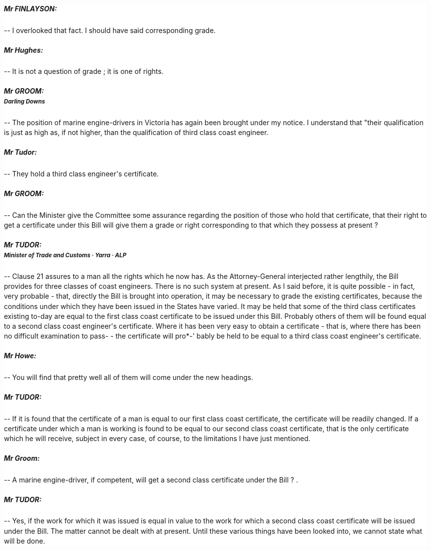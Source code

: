 ##### Mr FINLAYSON:

-- I overlooked that fact. I should have said corresponding grade. 

##### Mr Hughes:

--  It is not a question of grade ; it is one of rights. 

##### Mr GROOM:<br><small class="text-muted">Darling Downs</small>

--  The position of marine engine-drivers in Victoria has again been brought under my notice. I understand that "their qualification is just as high as, if not higher, than the qualification of third class coast engineer. 

##### Mr Tudor:

--  They hold a third class engineer's certificate. 

##### Mr GROOM:

-- Can the Minister give the Committee some assurance regarding the position of those who hold that certificate, that their right to get a certificate under this Bill will give them a grade or right corresponding to that which they possess at present ? 

##### Mr TUDOR:<br><small class="text-muted">Minister of Trade and Customs &middot; Yarra &middot; ALP</small>

-- Clause  21  assures to a man all the rights which he now has. As the Attorney-General interjected rather lengthily, the Bill provides for three classes of coast engineers. There is no such system at present. As I said before, it is quite possible - in fact, very probable - that, directly the Bill is brought into operation, it may be necessary to grade the existing certificates, because the conditions under which they have been issued in the States have varied. It may be held that some of the third class certificates existing to-day are equal to the first class coast certificate to be issued under this Bill. Probably others of them will be found equal to a second class coast engineer's certificate. Where it has been very easy to obtain a certificate - that is, where there has been no difficult examination to pass- - the certificate will pro*-' bably be held to be equal to a third class coast engineer's certificate. 

##### Mr Howe:

--  You will find that pretty well all of them will come under the new headings. 

##### Mr TUDOR:

-- If it is found that the certificate of a man is equal to our first class coast certificate, the certificate will be readily changed. If a certificate under which a man is working is found to be equal to our second class coast certificate, that is the only certificate which he will receive, subject in every case, of course, to the limitations I have just mentioned. 

##### Mr Groom:

--  A marine engine-driver, if competent, will get a second class certificate under the Bill ? . 

##### Mr TUDOR:

-- Yes, if the work for which it was issued is equal in value to the work for which a second class coast certificate will be issued under the Bill. The matter cannot be dealt with at present. Until these various things have been looked into, we cannot state what will be done. 
